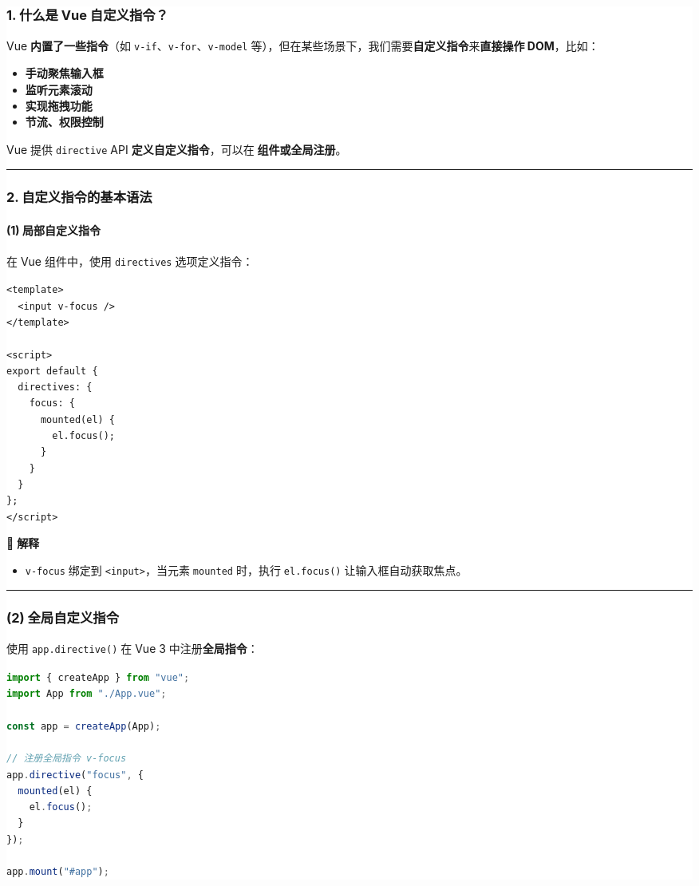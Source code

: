 ### 1. 什么是 Vue 自定义指令？

Vue **内置了一些指令**（如 `v-if`、`v-for`、`v-model` 等），但在某些场景下，我们需要**自定义指令**来**直接操作 DOM**，比如：

- **手动聚焦输入框**
- **监听元素滚动**
- **实现拖拽功能**
- **节流、权限控制**

Vue 提供 `directive` API **定义自定义指令**，可以在 **组件或全局注册**。

---

### 2. 自定义指令的基本语法

#### (1) 局部自定义指令

在 Vue 组件中，使用 `directives` 选项定义指令：

```vue
<template>
  <input v-focus />
</template>

<script>
export default {
  directives: {
    focus: {
      mounted(el) {
        el.focus();
      }
    }
  }
};
</script>
```

📌 **解释**

- `v-focus` 绑定到 `<input>`，当元素 `mounted` 时，执行 `el.focus()` 让输入框自动获取焦点。

---

### (2) 全局自定义指令

使用 `app.directive()` 在 Vue 3 中注册**全局指令**：

```js
import { createApp } from "vue";
import App from "./App.vue";

const app = createApp(App);

// 注册全局指令 v-focus
app.directive("focus", {
  mounted(el) {
    el.focus();
  }
});

app.mount("#app");
```
